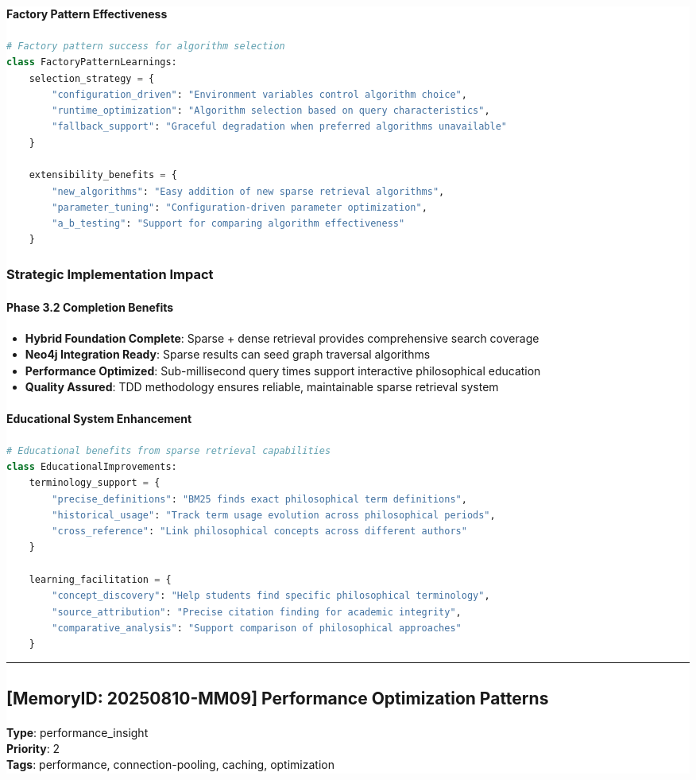 #### Factory Pattern Effectiveness
```python
# Factory pattern success for algorithm selection
class FactoryPatternLearnings:
    selection_strategy = {
        "configuration_driven": "Environment variables control algorithm choice",
        "runtime_optimization": "Algorithm selection based on query characteristics",
        "fallback_support": "Graceful degradation when preferred algorithms unavailable"
    }
    
    extensibility_benefits = {
        "new_algorithms": "Easy addition of new sparse retrieval algorithms",
        "parameter_tuning": "Configuration-driven parameter optimization",
        "a_b_testing": "Support for comparing algorithm effectiveness"
    }
```

### Strategic Implementation Impact

#### Phase 3.2 Completion Benefits
- **Hybrid Foundation Complete**: Sparse + dense retrieval provides comprehensive search coverage
- **Neo4j Integration Ready**: Sparse results can seed graph traversal algorithms
- **Performance Optimized**: Sub-millisecond query times support interactive philosophical education
- **Quality Assured**: TDD methodology ensures reliable, maintainable sparse retrieval system

#### Educational System Enhancement
```python
# Educational benefits from sparse retrieval capabilities
class EducationalImprovements:
    terminology_support = {
        "precise_definitions": "BM25 finds exact philosophical term definitions",
        "historical_usage": "Track term usage evolution across philosophical periods",
        "cross_reference": "Link philosophical concepts across different authors"
    }
    
    learning_facilitation = {
        "concept_discovery": "Help students find specific philosophical terminology",
        "source_attribution": "Precise citation finding for academic integrity",
        "comparative_analysis": "Support comparison of philosophical approaches"
    }
```

---

## [MemoryID: 20250810-MM09] Performance Optimization Patterns
**Type**: performance_insight  
**Priority**: 2  
**Tags**: performance, connection-pooling, caching, optimization
